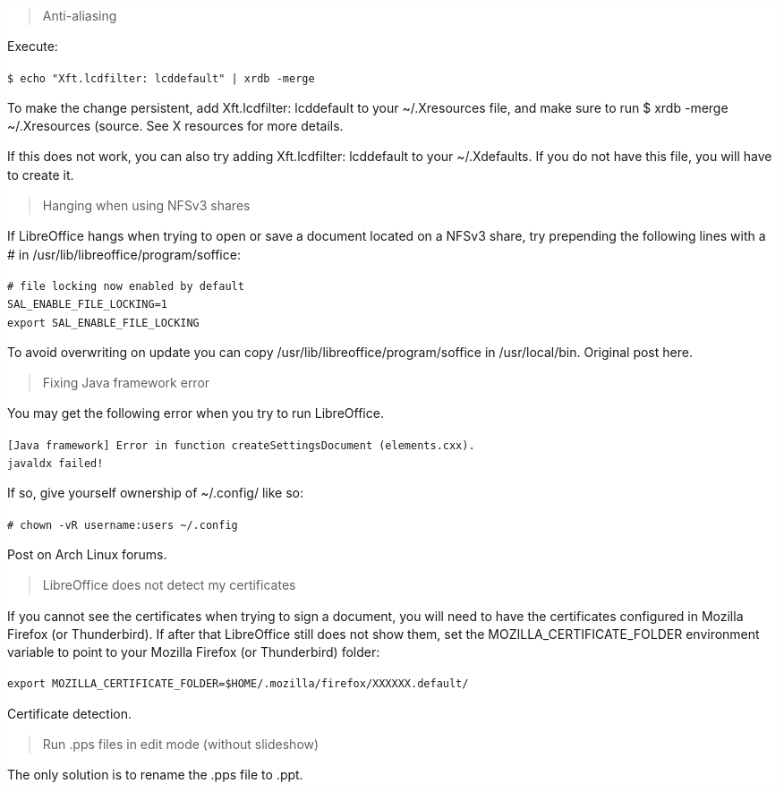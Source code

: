 > Anti-aliasing

Execute:

    $ echo "Xft.lcdfilter: lcddefault" | xrdb -merge

To make the change persistent, add Xft.lcdfilter: lcddefault to your
~/.Xresources file, and make sure to run $ xrdb -merge ~/.Xresources
(source. See X resources for more details.

If this does not work, you can also try adding Xft.lcdfilter: lcddefault
to your ~/.Xdefaults. If you do not have this file, you will have to
create it.

> Hanging when using NFSv3 shares

If LibreOffice hangs when trying to open or save a document located on a
NFSv3 share, try prepending the following lines with a # in
/usr/lib/libreoffice/program/soffice:

    # file locking now enabled by default
    SAL_ENABLE_FILE_LOCKING=1
    export SAL_ENABLE_FILE_LOCKING

To avoid overwriting on update you can copy
/usr/lib/libreoffice/program/soffice in /usr/local/bin. Original post
here.

> Fixing Java framework error

You may get the following error when you try to run LibreOffice.

    [Java framework] Error in function createSettingsDocument (elements.cxx).
    javaldx failed!

If so, give yourself ownership of ~/.config/ like so:

    # chown -vR username:users ~/.config

Post on Arch Linux forums.

> LibreOffice does not detect my certificates

If you cannot see the certificates when trying to sign a document, you
will need to have the certificates configured in Mozilla Firefox (or
Thunderbird). If after that LibreOffice still does not show them, set
the MOZILLA_CERTIFICATE_FOLDER environment variable to point to your
Mozilla Firefox (or Thunderbird) folder:

    export MOZILLA_CERTIFICATE_FOLDER=$HOME/.mozilla/firefox/XXXXXX.default/

Certificate detection.

> Run .pps files in edit mode (without slideshow)

The only solution is to rename the .pps file to .ppt.
